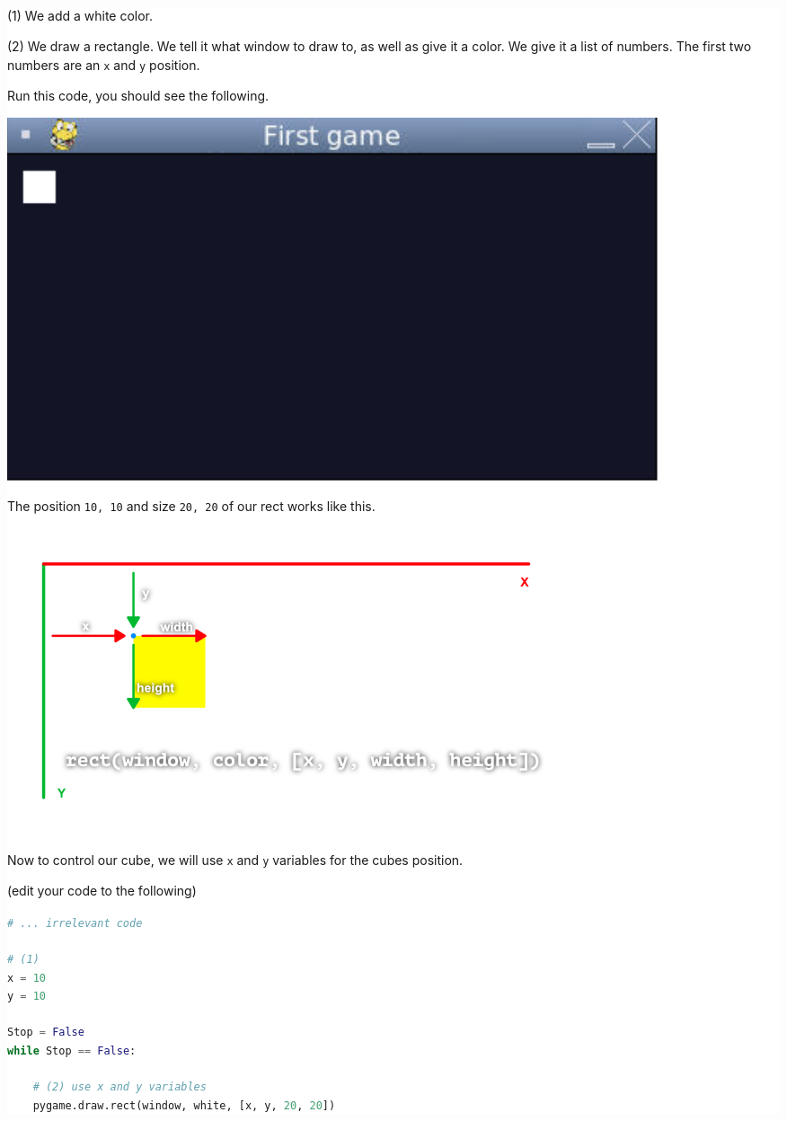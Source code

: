 (1) We add a white color.

(2) We draw a rectangle. We tell it what window to draw to, as well as give it a color. We give it a list of numbers. The first two numbers are an `x` and `y` position.

Run this code, you should see the following.

![replit pygame cube](/Assets/pygame_cube.png)

The position `10, 10` and size `20, 20` of our rect works like this.

![replit pyagem rect](/Assets/pygame_rect.png)

Now to control our cube, we will use `x` and `y` variables for the cubes position.

(edit your code to the following)
```py
# ... irrelevant code

# (1)
x = 10
y = 10

Stop = False
while Stop == False:

	# (2) use x and y variables
	pygame.draw.rect(window, white, [x, y, 20, 20])

```